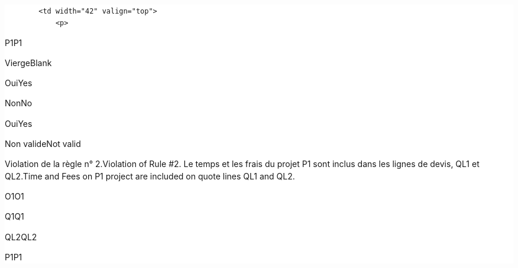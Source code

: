             <td width="42" valign="top">
                <p>
<span data-ttu-id="a9b66-215">P1</span><span class="sxs-lookup"><span data-stu-id="a9b66-215">P1</span></span> </p>
            </td>
            <td width="90" valign="top">
                <p>
<span data-ttu-id="a9b66-216">Vierge</span><span class="sxs-lookup"><span data-stu-id="a9b66-216">Blank</span></span> </p>
            </td>
            <td width="48" valign="top">
                <p>
<span data-ttu-id="a9b66-217">Oui</span><span class="sxs-lookup"><span data-stu-id="a9b66-217">Yes</span></span> </p>
            </td>
            <td width="48" valign="top">
                <p>
<span data-ttu-id="a9b66-218">Non</span><span class="sxs-lookup"><span data-stu-id="a9b66-218">No</span></span> </p>
            </td>
            <td width="42" valign="top">
                <p>
<span data-ttu-id="a9b66-219">Oui</span><span class="sxs-lookup"><span data-stu-id="a9b66-219">Yes</span></span> </p>
            </td>
            <td width="54" rowspan="2" valign="top">
                <p>
<span data-ttu-id="a9b66-220">Non valide</span><span class="sxs-lookup"><span data-stu-id="a9b66-220">Not valid</span></span> </p>
            </td>
            <td width="308" rowspan="2" valign="top">
                <p>
<span data-ttu-id="a9b66-221">Violation de la règle n° 2.</span><span class="sxs-lookup"><span data-stu-id="a9b66-221">Violation of Rule #2.</span></span> <span data-ttu-id="a9b66-222">Le temps et les frais du projet P1 sont inclus dans les lignes de devis, QL1 et QL2.</span><span class="sxs-lookup"><span data-stu-id="a9b66-222">Time and Fees on P1 project are included on quote lines QL1 and QL2.</span></span>
                </p>
            </td>
        </tr>
        <tr>
            <td width="61" valign="top">
                <p>
<span data-ttu-id="a9b66-223">O1</span><span class="sxs-lookup"><span data-stu-id="a9b66-223">O1</span></span> </p>
            </td>
            <td width="41" valign="top">
                <p>
<span data-ttu-id="a9b66-224">Q1</span><span class="sxs-lookup"><span data-stu-id="a9b66-224">Q1</span></span> </p>
            </td>
            <td width="42" valign="top">
                <p>
<span data-ttu-id="a9b66-225">QL2</span><span class="sxs-lookup"><span data-stu-id="a9b66-225">QL2</span></span> </p>
            </td>
            <td width="42" valign="top">
                <p>
<span data-ttu-id="a9b66-226">P1</span><span class="sxs-lookup"><span data-stu-id="a9b66-226">P1</span></span> </p>
            </td>
            <td width="90" valign="top">
                <p>